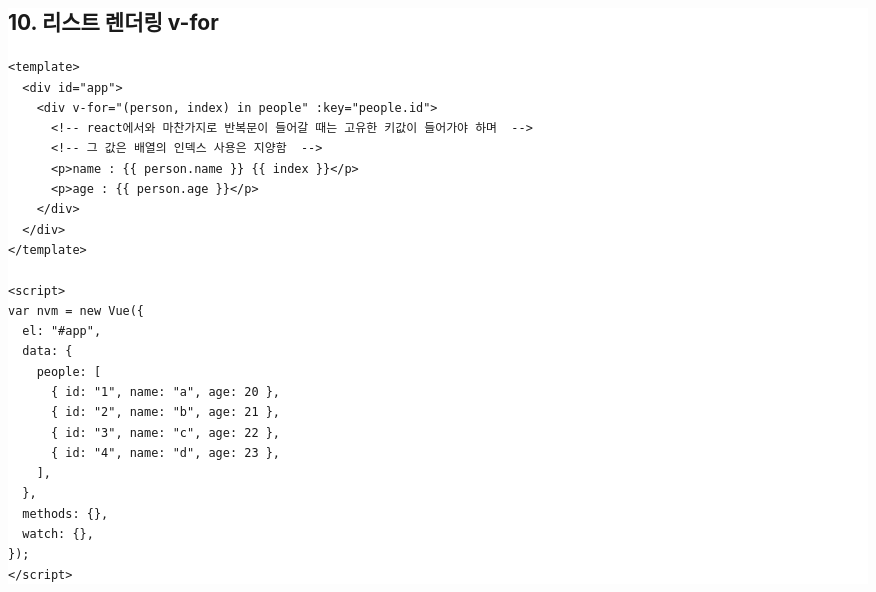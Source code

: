 ## 10. 리스트 렌더링 v-for

```vue
<template>
  <div id="app">
    <div v-for="(person, index) in people" :key="people.id">
      <!-- react에서와 마찬가지로 반복문이 들어갈 때는 고유한 키값이 들어가야 하며  -->
      <!-- 그 값은 배열의 인덱스 사용은 지양함  -->
      <p>name : {{ person.name }} {{ index }}</p>
      <p>age : {{ person.age }}</p>
    </div>
  </div>
</template>

<script>
var nvm = new Vue({
  el: "#app",
  data: {
    people: [
      { id: "1", name: "a", age: 20 },
      { id: "2", name: "b", age: 21 },
      { id: "3", name: "c", age: 22 },
      { id: "4", name: "d", age: 23 },
    ],
  },
  methods: {},
  watch: {},
});
</script>
```
